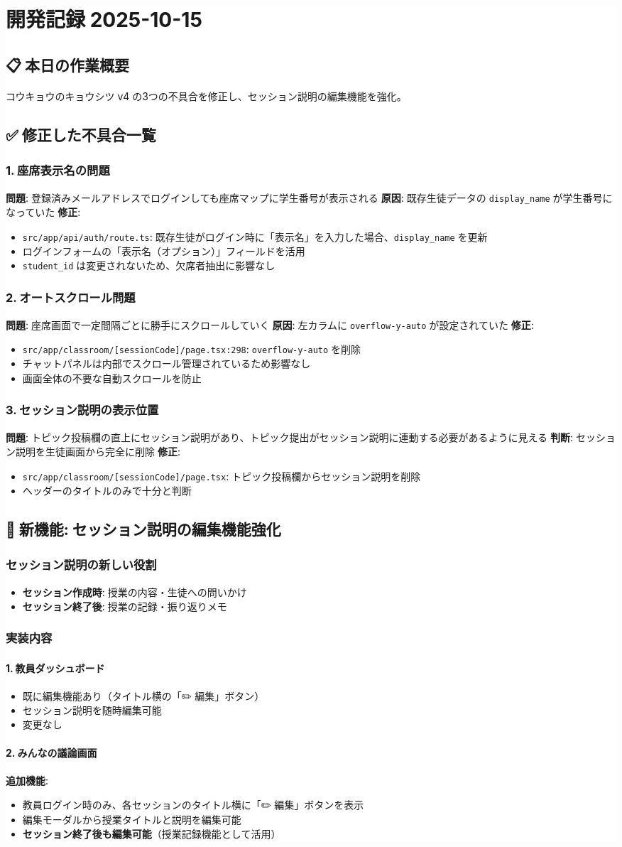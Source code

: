 # 開発記録 2025-10-15

## 📋 本日の作業概要

コウキョウのキョウシツ v4 の3つの不具合を修正し、セッション説明の編集機能を強化。

## ✅ 修正した不具合一覧

### 1. 座席表示名の問題
**問題**: 登録済みメールアドレスでログインしても座席マップに学生番号が表示される
**原因**: 既存生徒データの `display_name` が学生番号になっていた
**修正**:
- `src/app/api/auth/route.ts`: 既存生徒がログイン時に「表示名」を入力した場合、`display_name` を更新
- ログインフォームの「表示名（オプション）」フィールドを活用
- `student_id` は変更されないため、欠席者抽出に影響なし

### 2. オートスクロール問題
**問題**: 座席画面で一定間隔ごとに勝手にスクロールしていく
**原因**: 左カラムに `overflow-y-auto` が設定されていた
**修正**:
- `src/app/classroom/[sessionCode]/page.tsx:298`: `overflow-y-auto` を削除
- チャットパネルは内部でスクロール管理されているため影響なし
- 画面全体の不要な自動スクロールを防止

### 3. セッション説明の表示位置
**問題**: トピック投稿欄の直上にセッション説明があり、トピック提出がセッション説明に連動する必要があるように見える
**判断**: セッション説明を生徒画面から完全に削除
**修正**:
- `src/app/classroom/[sessionCode]/page.tsx`: トピック投稿欄からセッション説明を削除
- ヘッダーのタイトルのみで十分と判断

## 🎯 新機能: セッション説明の編集機能強化

### セッション説明の新しい役割
- **セッション作成時**: 授業の内容・生徒への問いかけ
- **セッション終了後**: 授業の記録・振り返りメモ

### 実装内容

#### 1. 教員ダッシュボード
- 既に編集機能あり（タイトル横の「✏️ 編集」ボタン）
- セッション説明を随時編集可能
- 変更なし

#### 2. みんなの議論画面
**追加機能**:
- 教員ログイン時のみ、各セッションのタイトル横に「✏️ 編集」ボタンを表示
- 編集モーダルから授業タイトルと説明を編集可能
- **セッション終了後も編集可能**（授業記録機能として活用）
